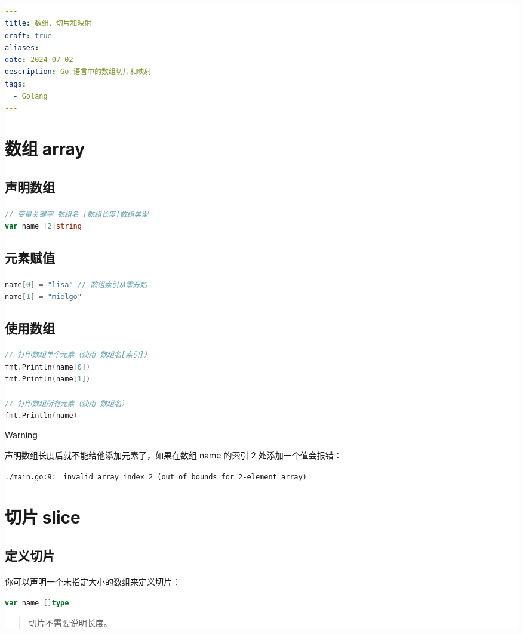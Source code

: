 ```yaml
---
title: 数组、切片和映射
draft: true
aliases: 
date: 2024-07-02
description: Go 语言中的数组切片和映射
tags:
  - Golang
---
```

# 数组 array
## 声明数组
```go
// 变量关键字 数组名 [数组长度]数组类型
var name [2]string
```
## 元素赋值
```go
name[0] = "lisa" // 数组索引从零开始
name[1] = "mielgo"
```
## 使用数组
```go
// 打印数组单个元素（使用 数组名[索引]）
fmt.Println(name[0])
fmt.Println(name[1])

// 打印数组所有元素（使用 数组名）
fmt.Println(name)
```

>[!WARNING]
> 声明数组长度后就不能给他添加元素了，如果在数组 name 的索引 2 处添加一个值会报错：
> ```error
> ./main.go:9:　invalid array index 2 (out of bounds for 2-element array)
> ```


# 切片 slice
## 定义切片
你可以声明一个未指定大小的数组来定义切片：
```go
var name []type
```
> 切片不需要说明长度。
